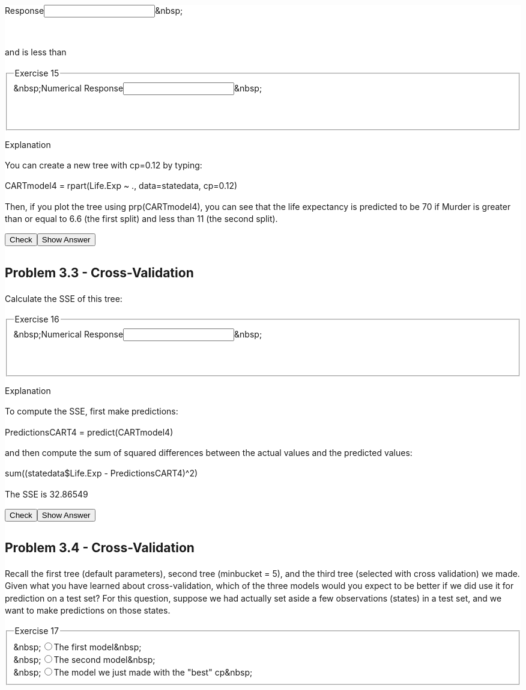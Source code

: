 Response</span><input type="text" id="Q14_input" value="" onkeypress="numericTypedOrDropDownSelected(14)" class="problem_text_input" /><input type="hidden" id="Q14_ans" value="6.6" /><input type="hidden" id="Q14_tolerance" value="0.1" /><span id="Q14_normal_status" class="nostatus" aria-hidden="true">&amp;nbsp;</span></label></div> <p id="S14_ans" tabindex="-1" class="problem_answer">&nbsp;</p> </fieldset></div> <div id="Q15_div" class="problem_question"><p display_name="Problem 3.2 - Cross-Validation" url_name="Problem_3_2_Cross_Validation_2">and is less than</p> <fieldset><legend class="visually-hidden">Exercise 15</legend> <div class="choice"><label id="Q15_label"><span id="Q15_aria_status" tabindex="-1" class="visually-hidden">&amp;nbsp;</span><span class="visually-hidden">Numerical Response</span><input type="text" id="Q15_input" value="" onkeypress="numericTypedOrDropDownSelected(15)" class="problem_text_input" /><input type="hidden" id="Q15_ans" value="11" /><input type="hidden" id="Q15_tolerance" value="0.1" /><span id="Q15_normal_status" class="nostatus" aria-hidden="true">&amp;nbsp;</span></label></div> <p id="S15_ans" tabindex="-1" class="problem_answer">&nbsp;</p> </fieldset></div> <div id="S14_div" class="problem_solution" tabindex="-1" display_name="Problem 3.2 - Cross-Validation" url_name="Problem_3_2_Cross_Validation_4"><div class="detailed-solution"><p>Explanation</p> <p>You can create a new tree with cp=0.12 by typing:</p> <p>CARTmodel4 = rpart(Life.Exp ~ ., data=statedata, cp=0.12)</p> <p>Then, if you plot the tree using prp(CARTmodel4), you can see that the life expectancy is predicted to be 70 if Murder is greater than or equal to 6.6 (the first split) and less than 11 (the second split).</p></div></div> <div class="action"><button id="Q14_button" onclick="checkAnswer({14: 'numerical', 15: 'numerical'})" class="problem_mo_button">Check</button><button id="Q14_button_show" onclick="showHideSolution({14: 'numerical', 15: 'numerical'}, 14, [14])" class="problem_mo_button">Show Answer</button></div></div> <h2 class="subhead">Problem 3.3 - Cross-Validation</h2> <div class="self_assessment"><div id="Q16_div" class="problem_question"><p display_name="Problem 3.3 - Cross-Validation" url_name="Problem_3_3_Cross_Validation_0">Calculate the SSE of this tree:</p> <fieldset><legend class="visually-hidden">Exercise 16</legend> <div class="choice"><label id="Q16_label"><span id="Q16_aria_status" tabindex="-1" class="visually-hidden">&amp;nbsp;</span><span class="visually-hidden">Numerical Response</span><input type="text" id="Q16_input" value="" onkeypress="numericTypedOrDropDownSelected(16)" class="problem_text_input" /><input type="hidden" id="Q16_ans" value="32.9" /><input type="hidden" id="Q16_tolerance" value="1%" /><span id="Q16_normal_status" class="nostatus" aria-hidden="true">&amp;nbsp;</span></label></div> <p id="S16_ans" tabindex="-1" class="problem_answer">&nbsp;</p> </fieldset></div> <div id="S15_div" class="problem_solution" tabindex="-1" display_name="Problem 3.3 - Cross-Validation" url_name="Problem_3_3_Cross_Validation_2"><div class="detailed-solution"><p>Explanation</p> <p>To compute the SSE, first make predictions:</p> <p>PredictionsCART4 = predict(CARTmodel4)</p> <p>and then compute the sum of squared differences between the actual values and the predicted values:</p> <p>sum((statedata$Life.Exp - PredictionsCART4)^2)</p> <p>The SSE is 32.86549</p></div></div> <div class="action"><button id="Q15_button" onclick="checkAnswer({16: 'numerical'})" class="problem_mo_button">Check</button><button id="Q15_button_show" onclick="showHideSolution({16: 'numerical'}, 15, [15])" class="problem_mo_button">Show Answer</button></div></div> <h2 class="subhead">Problem 3.4 - Cross-Validation</h2> <div class="self_assessment"><div id="Q17_div" class="problem_question"><p display_name="Problem 3.4 - Cross-Validation" url_name="Problem_3_4_Cross_Validation_0">Recall the first tree (default parameters), second tree (minbucket = 5), and the third tree (selected with cross validation) we made. Given what you have learned about cross-validation, which of the three models would you expect to be better if we did use it for prediction on a test set? For this question, suppose we had actually set aside a few observations (states) in a test set, and we want to make predictions on those states.</p> <fieldset><legend class="visually-hidden">Exercise 17</legend> <div class="choice"><label id="Q17_input_1_label"><span id="Q17_input_1_aria_status" tabindex="-1" class="visually-hidden">&amp;nbsp;</span><input type="radio" id="Q17_input_1" onclick="optionSelected(17)" name="Q17_input" class="problem_radio_input" correct="false" /><span class="choice">The first model</span><span id="Q17_input_1_normal_status" class="nostatus" aria-hidden="true">&amp;nbsp;</span></label></div> <div class="choice"><label id="Q17_input_2_label"><span id="Q17_input_2_aria_status" tabindex="-1" class="visually-hidden">&amp;nbsp;</span><input type="radio" id="Q17_input_2" onclick="optionSelected(17)" name="Q17_input" class="problem_radio_input" correct="false" /><span class="choice">The second model</span><span id="Q17_input_2_normal_status" class="nostatus" aria-hidden="true">&amp;nbsp;</span></label></div> <div class="choice"><label id="Q17_input_3_label"><span id="Q17_input_3_aria_status" tabindex="-1" class="visually-hidden">&amp;nbsp;</span><input type="radio" id="Q17_input_3" onclick="optionSelected(17)" name="Q17_input" class="problem_radio_input" correct="true" /><span class="choice">The model we just made with the &quot;best&quot; cp</span><span id="Q17_input_3_normal_status" class="nostatus" aria-hidden="true">&amp;nbsp;</span></label></div> </fieldset></div>